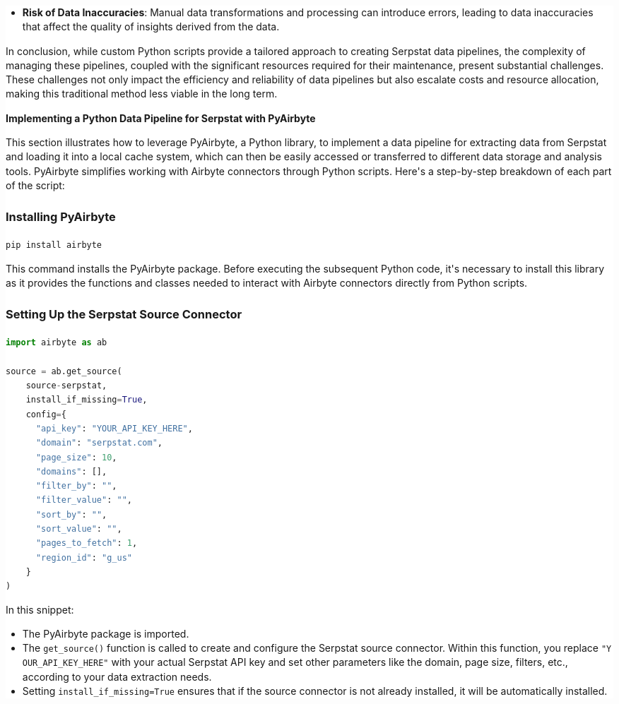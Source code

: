 - **Risk of Data Inaccuracies**: Manual data transformations and processing can introduce errors, leading to data inaccuracies that affect the quality of insights derived from the data.

In conclusion, while custom Python scripts provide a tailored approach to creating Serpstat data pipelines, the complexity of managing these pipelines, coupled with the significant resources required for their maintenance, present substantial challenges. These challenges not only impact the efficiency and reliability of data pipelines but also escalate costs and resource allocation, making this traditional method less viable in the long term.

**Implementing a Python Data Pipeline for Serpstat with PyAirbyte**

This section illustrates how to leverage PyAirbyte, a Python library, to implement a data pipeline for extracting data from Serpstat and loading it into a local cache system, which can then be easily accessed or transferred to different data storage and analysis tools. PyAirbyte simplifies working with Airbyte connectors through Python scripts. Here's a step-by-step breakdown of each part of the script:

### Installing PyAirbyte
```python
pip install airbyte
```
This command installs the PyAirbyte package. Before executing the subsequent Python code, it's necessary to install this library as it provides the functions and classes needed to interact with Airbyte connectors directly from Python scripts.

### Setting Up the Serpstat Source Connector
```python
import airbyte as ab

source = ab.get_source(
    source-serpstat,
    install_if_missing=True,
    config={
      "api_key": "YOUR_API_KEY_HERE",
      "domain": "serpstat.com",
      "page_size": 10,
      "domains": [],
      "filter_by": "",
      "filter_value": "",
      "sort_by": "",
      "sort_value": "",
      "pages_to_fetch": 1,
      "region_id": "g_us"
    }
)
```
In this snippet:
- The PyAirbyte package is imported.
- The `get_source()` function is called to create and configure the Serpstat source connector. Within this function, you replace `"YOUR_API_KEY_HERE"` with your actual Serpstat API key and set other parameters like the domain, page size, filters, etc., according to your data extraction needs.
- Setting `install_if_missing=True` ensures that if the source connector is not already installed, it will be automatically installed.
